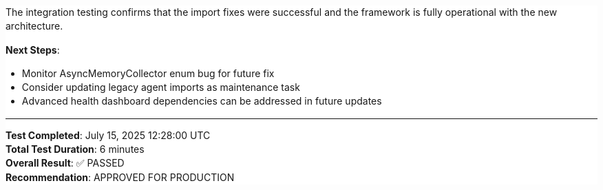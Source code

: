 The integration testing confirms that the import fixes were successful and the framework is fully operational with the new architecture.

**Next Steps**:
- Monitor AsyncMemoryCollector enum bug for future fix
- Consider updating legacy agent imports as maintenance task
- Advanced health dashboard dependencies can be addressed in future updates

---

**Test Completed**: July 15, 2025 12:28:00 UTC  
**Total Test Duration**: 6 minutes  
**Overall Result**: ✅ PASSED  
**Recommendation**: APPROVED FOR PRODUCTION